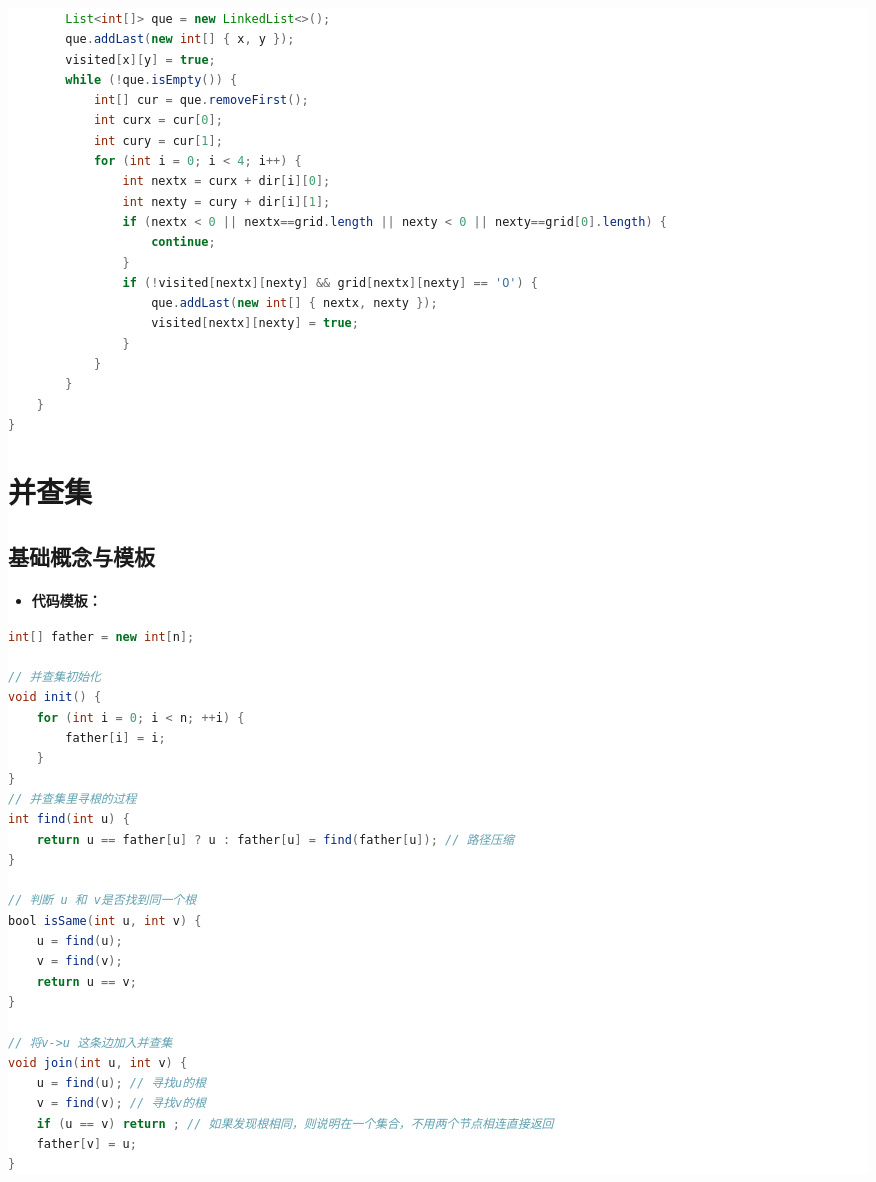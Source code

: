 ```java
        List<int[]> que = new LinkedList<>();
        que.addLast(new int[] { x, y });
        visited[x][y] = true;
        while (!que.isEmpty()) {
            int[] cur = que.removeFirst();
            int curx = cur[0];
            int cury = cur[1];
            for (int i = 0; i < 4; i++) {
                int nextx = curx + dir[i][0];
                int nexty = cury + dir[i][1];
                if (nextx < 0 || nextx==grid.length || nexty < 0 || nexty==grid[0].length) {
                    continue;
                }
                if (!visited[nextx][nexty] && grid[nextx][nexty] == 'O') {
                    que.addLast(new int[] { nextx, nexty });
                    visited[nextx][nexty] = true;
                }
            }
        }
    }
}
```

# 并查集

## 基础概念与模板

* **代码模板：**

```java
int[] father = new int[n];

// 并查集初始化
void init() {
    for (int i = 0; i < n; ++i) {
        father[i] = i;
    }
}
// 并查集里寻根的过程
int find(int u) {
    return u == father[u] ? u : father[u] = find(father[u]); // 路径压缩
}

// 判断 u 和 v是否找到同一个根
bool isSame(int u, int v) {
    u = find(u);
    v = find(v);
    return u == v;
}

// 将v->u 这条边加入并查集
void join(int u, int v) {
    u = find(u); // 寻找u的根
    v = find(v); // 寻找v的根
    if (u == v) return ; // 如果发现根相同，则说明在一个集合，不用两个节点相连直接返回
    father[v] = u;
}
```
